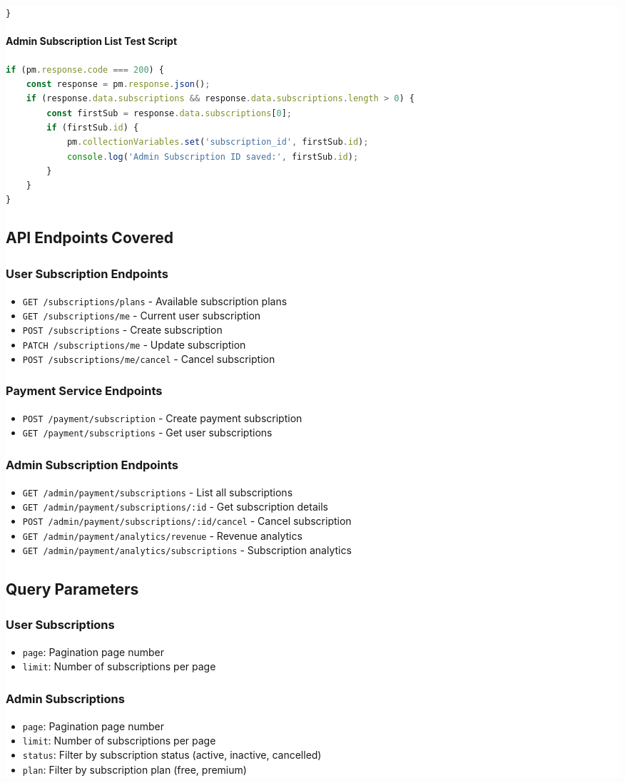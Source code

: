 ```javascript
}
```

#### Admin Subscription List Test Script
```javascript
if (pm.response.code === 200) {
    const response = pm.response.json();
    if (response.data.subscriptions && response.data.subscriptions.length > 0) {
        const firstSub = response.data.subscriptions[0];
        if (firstSub.id) {
            pm.collectionVariables.set('subscription_id', firstSub.id);
            console.log('Admin Subscription ID saved:', firstSub.id);
        }
    }
}
```

## API Endpoints Covered

### User Subscription Endpoints
- `GET /subscriptions/plans` - Available subscription plans
- `GET /subscriptions/me` - Current user subscription
- `POST /subscriptions` - Create subscription
- `PATCH /subscriptions/me` - Update subscription
- `POST /subscriptions/me/cancel` - Cancel subscription

### Payment Service Endpoints
- `POST /payment/subscription` - Create payment subscription
- `GET /payment/subscriptions` - Get user subscriptions

### Admin Subscription Endpoints
- `GET /admin/payment/subscriptions` - List all subscriptions
- `GET /admin/payment/subscriptions/:id` - Get subscription details
- `POST /admin/payment/subscriptions/:id/cancel` - Cancel subscription
- `GET /admin/payment/analytics/revenue` - Revenue analytics
- `GET /admin/payment/analytics/subscriptions` - Subscription analytics

## Query Parameters

### User Subscriptions
- `page`: Pagination page number
- `limit`: Number of subscriptions per page

### Admin Subscriptions
- `page`: Pagination page number
- `limit`: Number of subscriptions per page
- `status`: Filter by subscription status (active, inactive, cancelled)
- `plan`: Filter by subscription plan (free, premium)
